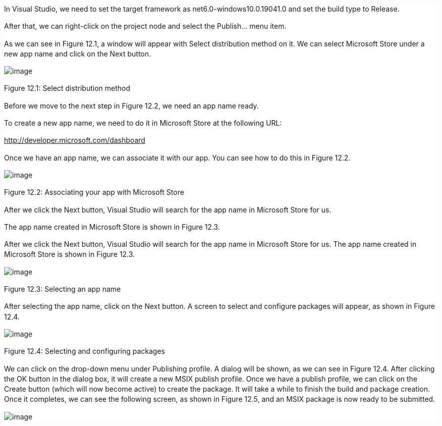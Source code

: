 In Visual Studio, we need to set the target framework as net6.0-windows10.0.19041.0 and set the
build type to Release.

After that, we can right-click on the project node and select the Publish… menu item.

As we can see in Figure 12.1, a window will appear with Select distribution method on it. We can
select Microsoft Store under a new app name and click on the Next button.

![image](https://user-images.githubusercontent.com/26972859/232075939-2283e970-ffdc-419e-a7e8-71e68af1c49e.png)

Figure 12.1: Select distribution method

Before we move to the next step in Figure 12.2, we need an app name ready.

To create a new app name, we need to do it in Microsoft Store at the following URL:

http://developer.microsoft.com/dashboard

Once we have an app name, we can associate it with our app. You can see how to do this in Figure 12.2.

![image](https://user-images.githubusercontent.com/26972859/232076167-675bd80e-85ca-4b61-8893-1329717e337c.png)

Figure 12.2: Associating your app with Microsoft Store

After we click the Next button, Visual Studio will search for the app name in Microsoft Store for us.

The app name created in Microsoft Store is shown in Figure 12.3.

After we click the Next button, Visual Studio will search for the app name in Microsoft Store for us.
The app name created in Microsoft Store is shown in Figure 12.3.

![image](https://user-images.githubusercontent.com/26972859/232076381-9a4c8ed4-5a0e-4a83-9277-08fbf22ca981.png)

Figure 12.3: Selecting an app name

After selecting the app name, click on the Next button. A screen to select and configure packages will
appear, as shown in Figure 12.4.

![image](https://user-images.githubusercontent.com/26972859/232076523-c8a89b61-97a5-4c78-8531-6cfe8199928b.png)

Figure 12.4: Selecting and configuring packages

We can click on the drop-down menu under Publishing profile. A dialog will be shown, as we can
see in Figure 12.4. After clicking the OK button in the dialog box, it will create a new MSIX publish
profile. Once we have a publish profile, we can click on the Create button (which will now become
active) to create the package. It will take a while to finish the build and package creation. Once it
completes, we can see the following screen, as shown in Figure 12.5, and an MSIX package is now
ready to be submitted.

![image](https://user-images.githubusercontent.com/26972859/232076641-61d6026b-c27d-43c7-9f34-394cbd7ece5e.png)
